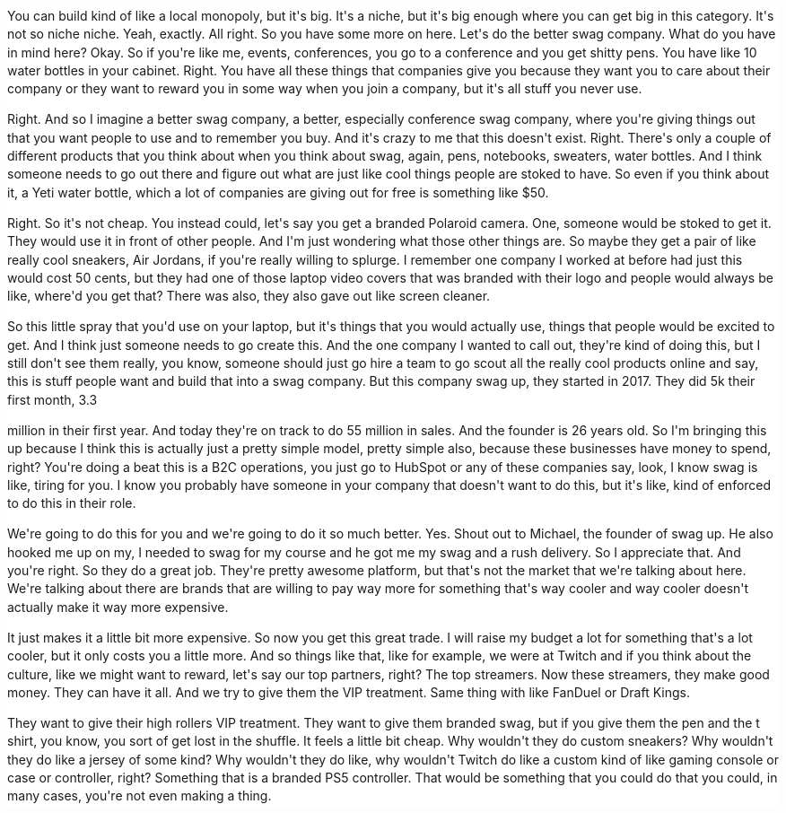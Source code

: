 You can build kind of like a local monopoly, but it's big. It's a niche, but it's big enough where you can get big in this category. It's not so niche niche. Yeah, exactly. All right. So you have some more on here. Let's do the better swag company. What do you have in mind here? Okay. So if you're like me, events, conferences, you go to a conference and you get shitty pens. You have like 10 water bottles in your cabinet. Right. You have all these things that companies give you because they want you to care about their company or they want to reward you in some way when you join a company, but it's all stuff you never use.

Right. And so I imagine a better swag company, a better, especially conference swag company, where you're giving things out that you want people to use and to remember you buy. And it's crazy to me that this doesn't exist. Right. There's only a couple of different products that you think about when you think about swag, again, pens, notebooks, sweaters, water bottles. And I think someone needs to go out there and figure out what are just like cool things people are stoked to have. So even if you think about it, a Yeti water bottle, which a lot of companies are giving out for free is something like $50.

Right. So it's not cheap. You instead could, let's say you get a branded Polaroid camera. One, someone would be stoked to get it. They would use it in front of other people. And I'm just wondering what those other things are. So maybe they get a pair of like really cool sneakers, Air Jordans, if you're really willing to splurge. I remember one company I worked at before had just this would cost 50 cents, but they had one of those laptop video covers that was branded with their logo and people would always be like, where'd you get that? There was also, they also gave out like screen cleaner.

So this little spray that you'd use on your laptop, but it's things that you would actually use, things that people would be excited to get. And I think just someone needs to go create this. And the one company I wanted to call out, they're kind of doing this, but I still don't see them really, you know, someone should just go hire a team to go scout all the really cool products online and say, this is stuff people want and build that into a swag company. But this company swag up, they started in 2017. They did 5k their first month, 3.3

million in their first year. And today they're on track to do 55 million in sales. And the founder is 26 years old. So I'm bringing this up because I think this is actually just a pretty simple model, pretty simple also, because these businesses have money to spend, right? You're doing a beat this is a B2C operations, you just go to HubSpot or any of these companies say, look, I know swag is like, tiring for you. I know you probably have someone in your company that doesn't want to do this, but it's like, kind of enforced to do this in their role.

We're going to do this for you and we're going to do it so much better. Yes. Shout out to Michael, the founder of swag up. He also hooked me up on my, I needed to swag for my course and he got me my swag and a rush delivery. So I appreciate that. And you're right. So they do a great job. They're pretty awesome platform, but that's not the market that we're talking about here. We're talking about there are brands that are willing to pay way more for something that's way cooler and way cooler doesn't actually make it way more expensive.

It just makes it a little bit more expensive. So now you get this great trade. I will raise my budget a lot for something that's a lot cooler, but it only costs you a little more. And so things like that, like for example, we were at Twitch and if you think about the culture, like we might want to reward, let's say our top partners, right? The top streamers. Now these streamers, they make good money. They can have it all. And we try to give them the VIP treatment. Same thing with like FanDuel or Draft Kings.

They want to give their high rollers VIP treatment. They want to give them branded swag, but if you give them the pen and the t shirt, you know, you sort of get lost in the shuffle. It feels a little bit cheap. Why wouldn't they do custom sneakers? Why wouldn't they do like a jersey of some kind? Why wouldn't they do like, why wouldn't Twitch do like a custom kind of like gaming console or case or controller, right? Something that is a branded PS5 controller. That would be something that you could do that you could, in many cases, you're not even making a thing.
